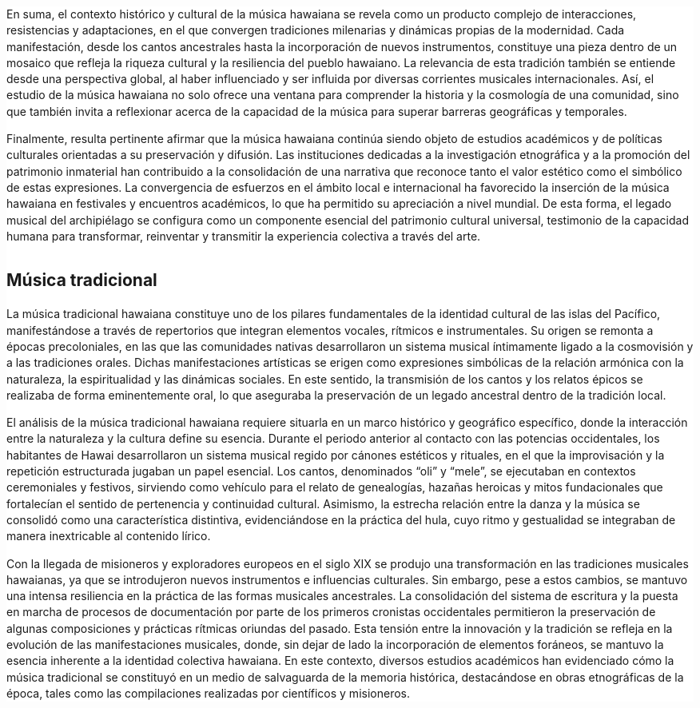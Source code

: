 En suma, el contexto histórico y cultural de la música hawaiana se revela como un producto complejo
de interacciones, resistencias y adaptaciones, en el que convergen tradiciones milenarias y
dinámicas propias de la modernidad. Cada manifestación, desde los cantos ancestrales hasta la
incorporación de nuevos instrumentos, constituye una pieza dentro de un mosaico que refleja la
riqueza cultural y la resiliencia del pueblo hawaiano. La relevancia de esta tradición también se
entiende desde una perspectiva global, al haber influenciado y ser influida por diversas corrientes
musicales internacionales. Así, el estudio de la música hawaiana no solo ofrece una ventana para
comprender la historia y la cosmología de una comunidad, sino que también invita a reflexionar
acerca de la capacidad de la música para superar barreras geográficas y temporales.

Finalmente, resulta pertinente afirmar que la música hawaiana continúa siendo objeto de estudios
académicos y de políticas culturales orientadas a su preservación y difusión. Las instituciones
dedicadas a la investigación etnográfica y a la promoción del patrimonio inmaterial han contribuido
a la consolidación de una narrativa que reconoce tanto el valor estético como el simbólico de estas
expresiones. La convergencia de esfuerzos en el ámbito local e internacional ha favorecido la
inserción de la música hawaiana en festivales y encuentros académicos, lo que ha permitido su
apreciación a nivel mundial. De esta forma, el legado musical del archipiélago se configura como un
componente esencial del patrimonio cultural universal, testimonio de la capacidad humana para
transformar, reinventar y transmitir la experiencia colectiva a través del arte.

## Música tradicional

La música tradicional hawaiana constituye uno de los pilares fundamentales de la identidad cultural
de las islas del Pacífico, manifestándose a través de repertorios que integran elementos vocales,
rítmicos e instrumentales. Su origen se remonta a épocas precoloniales, en las que las comunidades
nativas desarrollaron un sistema musical íntimamente ligado a la cosmovisión y a las tradiciones
orales. Dichas manifestaciones artísticas se erigen como expresiones simbólicas de la relación
armónica con la naturaleza, la espiritualidad y las dinámicas sociales. En este sentido, la
transmisión de los cantos y los relatos épicos se realizaba de forma eminentemente oral, lo que
aseguraba la preservación de un legado ancestral dentro de la tradición local.

El análisis de la música tradicional hawaiana requiere situarla en un marco histórico y geográfico
específico, donde la interacción entre la naturaleza y la cultura define su esencia. Durante el
periodo anterior al contacto con las potencias occidentales, los habitantes de Hawai desarrollaron
un sistema musical regido por cánones estéticos y rituales, en el que la improvisación y la
repetición estructurada jugaban un papel esencial. Los cantos, denominados “oli” y “mele”, se
ejecutaban en contextos ceremoniales y festivos, sirviendo como vehículo para el relato de
genealogías, hazañas heroicas y mitos fundacionales que fortalecían el sentido de pertenencia y
continuidad cultural. Asimismo, la estrecha relación entre la danza y la música se consolidó como
una característica distintiva, evidenciándose en la práctica del hula, cuyo ritmo y gestualidad se
integraban de manera inextricable al contenido lírico.

Con la llegada de misioneros y exploradores europeos en el siglo XIX se produjo una transformación
en las tradiciones musicales hawaianas, ya que se introdujeron nuevos instrumentos e influencias
culturales. Sin embargo, pese a estos cambios, se mantuvo una intensa resiliencia en la práctica de
las formas musicales ancestrales. La consolidación del sistema de escritura y la puesta en marcha de
procesos de documentación por parte de los primeros cronistas occidentales permitieron la
preservación de algunas composiciones y prácticas rítmicas oriundas del pasado. Esta tensión entre
la innovación y la tradición se refleja en la evolución de las manifestaciones musicales, donde, sin
dejar de lado la incorporación de elementos foráneos, se mantuvo la esencia inherente a la identidad
colectiva hawaiana. En este contexto, diversos estudios académicos han evidenciado cómo la música
tradicional se constituyó en un medio de salvaguarda de la memoria histórica, destacándose en obras
etnográficas de la época, tales como las compilaciones realizadas por científicos y misioneros.
